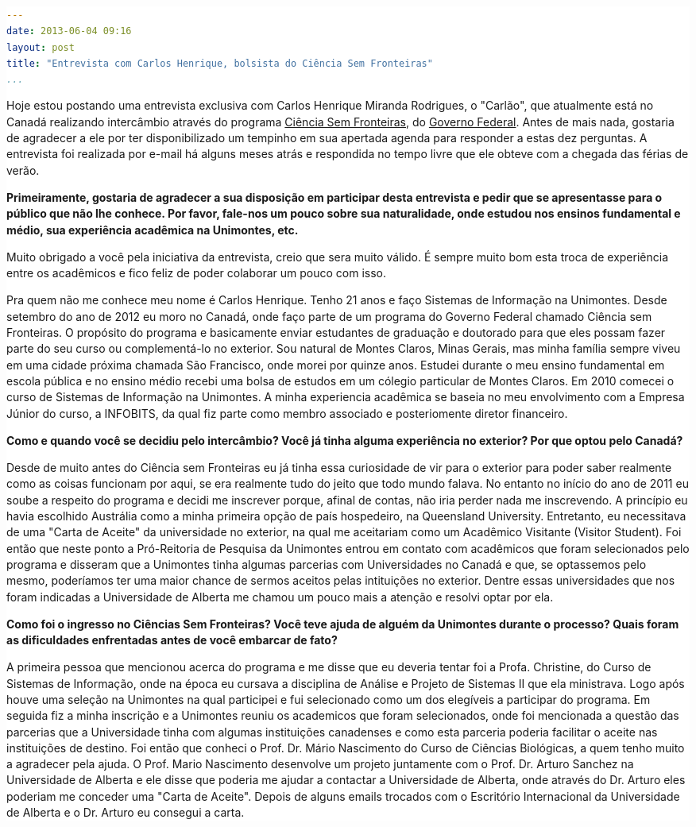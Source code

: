 ```yaml
---
date: 2013-06-04 09:16
layout: post
title: "Entrevista com Carlos Henrique, bolsista do Ciência Sem Fronteiras"
...
```


Hoje estou postando uma entrevista exclusiva com Carlos Henrique Miranda Rodrigues, o "Carlão", que atualmente está no Canadá realizando intercâmbio através do programa [Ciência Sem Fronteiras](http://www.cienciasemfronteiras.gov.br/), do [Governo Federal](http://www.brasil.gov.br/). Antes de mais nada, gostaria de agradecer a ele por ter disponibilizado um tempinho em sua apertada agenda para responder a estas dez perguntas. A entrevista foi realizada por e-mail há alguns meses atrás e respondida no tempo livre que ele obteve com a chegada das férias de verão.

**Primeiramente, gostaria de agradecer a sua disposição em participar desta entrevista e pedir que se apresentasse para o público que não lhe conhece. Por favor, fale-nos um pouco sobre sua naturalidade, onde estudou nos ensinos fundamental e médio, sua experiência acadêmica na Unimontes, etc.**

Muito obrigado a você pela iniciativa da entrevista, creio que sera muito válido. É sempre muito bom esta troca de experiência entre os acadêmicos e fico feliz de poder colaborar um pouco com isso.

Pra quem não me conhece meu nome é Carlos Henrique. Tenho 21 anos e faço Sistemas de Informação na Unimontes. Desde setembro do ano de 2012 eu moro no Canadá, onde faço parte de um programa do Governo Federal chamado Ciência sem Fronteiras. O propósito do programa e basicamente enviar estudantes de graduação e doutorado para que eles possam fazer parte do seu curso ou complementá-lo no exterior. Sou natural de Montes Claros, Minas Gerais, mas minha família sempre viveu em uma cidade próxima chamada São Francisco, onde morei por quinze anos. Estudei durante o meu ensino fundamental em escola pública e no ensino médio recebi uma bolsa de estudos em um cólegio particular de Montes Claros. Em 2010 comecei o curso de Sistemas de Informação na Unimontes. A minha experiencia acadêmica se baseia no meu envolvimento com a Empresa Júnior do curso, a INFOBITS, da qual fiz parte como membro associado e posteriomente diretor financeiro.

**Como e quando você se decidiu pelo intercâmbio? Você já tinha alguma experiência no exterior? Por que optou pelo Canadá?**

Desde de muito antes do Ciência sem Fronteiras eu já tinha essa curiosidade de vir para o exterior para poder saber realmente como as coisas funcionam por aqui, se era realmente tudo do jeito que todo mundo falava. No entanto no início do ano de 2011 eu soube a respeito do programa e decidi me inscrever porque, afinal de contas, não iria perder nada me inscrevendo. A princípio eu havia escolhido Austrália como a minha primeira opção de país hospedeiro, na Queensland University. Entretanto, eu necessitava de uma "Carta de Aceite" da universidade no exterior, na qual me aceitariam como um Acadêmico Visitante (Visitor Student). Foi então que neste ponto a Pró-Reitoria de Pesquisa da Unimontes entrou em contato com acadêmicos que foram selecionados pelo programa e disseram que a Unimontes tinha algumas parcerias com Universidades no Canadá e que, se optassemos pelo mesmo, poderíamos ter uma maior chance de sermos aceitos pelas intituições no exterior. Dentre essas universidades que nos foram indicadas a Universidade de Alberta me chamou um pouco mais a atenção e resolvi optar por ela.

**Como foi o ingresso no Ciências Sem Fronteiras? Você teve ajuda de alguém da Unimontes durante o processo? Quais foram as dificuldades enfrentadas antes de você embarcar de fato?**

A primeira pessoa que mencionou acerca do programa e me disse que eu deveria tentar foi a Profa. Christine, do Curso de Sistemas de Informação, onde na época eu cursava a disciplina de Análise e Projeto de Sistemas II que ela ministrava. Logo após houve uma seleção na Unimontes na qual participei e fui selecionado como um dos elegíveis a participar do programa. Em seguida fiz a minha inscrição e a Unimontes reuniu os academicos que foram selecionados, onde foi mencionada a questão das parcerias que a Universidade tinha com algumas instituições canadenses e como esta parceria poderia facilitar o aceite nas instituições de destino. Foi então que conheci o Prof. Dr. Mário Nascimento do Curso de Ciências Biológicas, a quem tenho muito a agradecer pela ajuda. O Prof. Mario Nascimento desenvolve um projeto juntamente com o Prof. Dr. Arturo Sanchez na Universidade de Alberta e ele disse que poderia me ajudar a contactar a Universidade de Alberta, onde através do Dr. Arturo eles poderiam me conceder uma "Carta de Aceite". Depois de alguns emails trocados com o Escritório Internacional da Universidade de Alberta e o Dr. Arturo eu consegui a carta.
